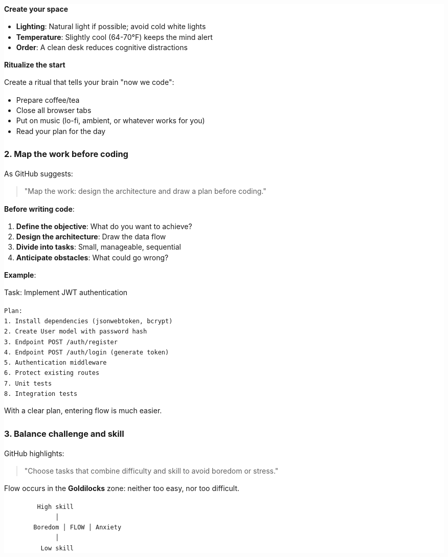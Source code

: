 **Create your space**

- **Lighting**: Natural light if possible; avoid cold white lights
- **Temperature**: Slightly cool (64-70°F) keeps the mind alert
- **Order**: A clean desk reduces cognitive distractions

**Ritualize the start**

Create a ritual that tells your brain "now we code":

- Prepare coffee/tea
- Close all browser tabs
- Put on music (lo-fi, ambient, or whatever works for you)
- Read your plan for the day

### 2. Map the work before coding

As GitHub suggests:

> "Map the work: design the architecture and draw a plan before coding."

**Before writing code**:

1. **Define the objective**: What do you want to achieve?
2. **Design the architecture**: Draw the data flow
3. **Divide into tasks**: Small, manageable, sequential
4. **Anticipate obstacles**: What could go wrong?

**Example**:

Task: Implement JWT authentication

```
Plan:
1. Install dependencies (jsonwebtoken, bcrypt)
2. Create User model with password hash
3. Endpoint POST /auth/register
4. Endpoint POST /auth/login (generate token)
5. Authentication middleware
6. Protect existing routes
7. Unit tests
8. Integration tests
```

With a clear plan, entering flow is much easier.

### 3. Balance challenge and skill

GitHub highlights:

> "Choose tasks that combine difficulty and skill to avoid boredom or stress."

Flow occurs in the **Goldilocks** zone: neither too easy, nor too difficult.

```
         High skill
              │
        Boredom │ FLOW │ Anxiety
              │
          Low skill
```
